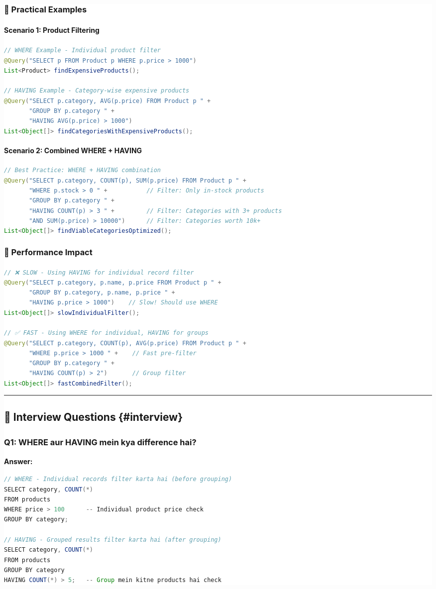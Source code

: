 ### 🎯 Practical Examples

#### Scenario 1: Product Filtering
```java
// WHERE Example - Individual product filter
@Query("SELECT p FROM Product p WHERE p.price > 1000")
List<Product> findExpensiveProducts();

// HAVING Example - Category-wise expensive products
@Query("SELECT p.category, AVG(p.price) FROM Product p " +
       "GROUP BY p.category " +
       "HAVING AVG(p.price) > 1000")
List<Object[]> findCategoriesWithExpensiveProducts();
```

#### Scenario 2: Combined WHERE + HAVING
```java
// Best Practice: WHERE + HAVING combination
@Query("SELECT p.category, COUNT(p), SUM(p.price) FROM Product p " +
       "WHERE p.stock > 0 " +           // Filter: Only in-stock products
       "GROUP BY p.category " +
       "HAVING COUNT(p) > 3 " +         // Filter: Categories with 3+ products
       "AND SUM(p.price) > 10000")      // Filter: Categories worth 10k+
List<Object[]> findViableCategoriesOptimized();
```

### 🚀 Performance Impact

```java
// ❌ SLOW - Using HAVING for individual record filter
@Query("SELECT p.category, p.name, p.price FROM Product p " +
       "GROUP BY p.category, p.name, p.price " +
       "HAVING p.price > 1000")    // Slow! Should use WHERE
List<Object[]> slowIndividualFilter();

// ✅ FAST - Using WHERE for individual, HAVING for groups
@Query("SELECT p.category, COUNT(p), AVG(p.price) FROM Product p " +
       "WHERE p.price > 1000 " +    // Fast pre-filter
       "GROUP BY p.category " +
       "HAVING COUNT(p) > 2")       // Group filter
List<Object[]> fastCombinedFilter();
```

---

## 🎤 Interview Questions {#interview}

### Q1: WHERE aur HAVING mein kya difference hai?

**Answer:**
```java
// WHERE - Individual records filter karta hai (before grouping)
SELECT category, COUNT(*) 
FROM products 
WHERE price > 100      -- Individual product price check
GROUP BY category;

// HAVING - Grouped results filter karta hai (after grouping)
SELECT category, COUNT(*) 
FROM products 
GROUP BY category 
HAVING COUNT(*) > 5;   -- Group mein kitne products hai check
```
